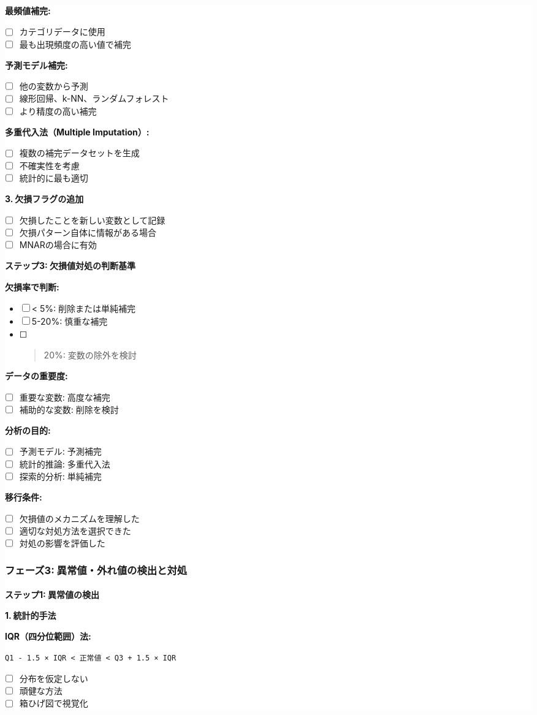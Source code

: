**最頻値補完:**

- [ ] カテゴリデータに使用
- [ ] 最も出現頻度の高い値で補完

**予測モデル補完:**

- [ ] 他の変数から予測
- [ ] 線形回帰、k-NN、ランダムフォレスト
- [ ] より精度の高い補完

**多重代入法（Multiple Imputation）:**

- [ ] 複数の補完データセットを生成
- [ ] 不確実性を考慮
- [ ] 統計的に最も適切

**3. 欠損フラグの追加**

- [ ] 欠損したことを新しい変数として記録
- [ ] 欠損パターン自体に情報がある場合
- [ ] MNARの場合に有効

**ステップ3: 欠損値対処の判断基準**

**欠損率で判断:**

- [ ] < 5%: 削除または単純補完
- [ ] 5-20%: 慎重な補完
- [ ] > 20%: 変数の除外を検討

**データの重要度:**

- [ ] 重要な変数: 高度な補完
- [ ] 補助的な変数: 削除を検討

**分析の目的:**

- [ ] 予測モデル: 予測補完
- [ ] 統計的推論: 多重代入法
- [ ] 探索的分析: 単純補完

**移行条件:**

- [ ] 欠損値のメカニズムを理解した
- [ ] 適切な対処方法を選択できた
- [ ] 対処の影響を評価した

### フェーズ3: 異常値・外れ値の検出と対処

**ステップ1: 異常値の検出**

**1. 統計的手法**

**IQR（四分位範囲）法:**

```
Q1 - 1.5 × IQR < 正常値 < Q3 + 1.5 × IQR
```

- [ ] 分布を仮定しない
- [ ] 頑健な方法
- [ ] 箱ひげ図で視覚化
